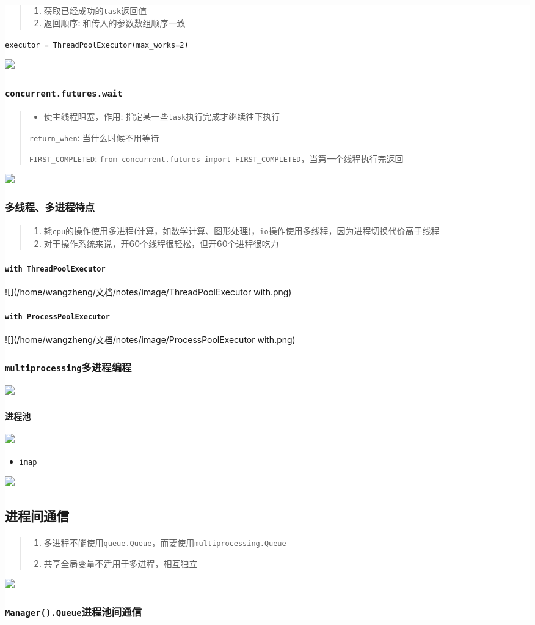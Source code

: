 > 1. 获取已经成功的`task`返回值
> 2. 返回顺序: 和传入的参数数组顺序一致

`executor = ThreadPoolExecutor(max_works=2)`

![](/home/wangzheng/文档/notes/image/ThreadPoolExecutor.map.png)

### `concurrent.futures.wait`

> - 使主线程阻塞，作用: 指定某一些`task`执行完成才继续往下执行
>
> `return_when`: 当什么时候不用等待
>
> `FIRST_COMPLETED`: `from concurrent.futures import FIRST_COMPLETED`，当第一个线程执行完返回

![](/home/wangzheng/文档/notes/image/concurrent.futures.wait.png)

### 多线程、多进程特点

> 1. 耗`cpu`的操作使用多进程(计算，如数学计算、图形处理)，`io`操作使用多线程，因为进程切换代价高于线程
> 2. 对于操作系统来说，开60个线程很轻松，但开60个进程很吃力

#### `with ThreadPoolExecutor`

![](/home/wangzheng/文档/notes/image/ThreadPoolExecutor with.png)

#### `with ProcessPoolExecutor`

![](/home/wangzheng/文档/notes/image/ProcessPoolExecutor with.png)

### `multiprocessing`多进程编程

![](/home/wangzheng/文档/notes/image/multiprocessing.png)

#### 进程池

![](/home/wangzheng/文档/notes/image/multiprocessing.Pool.png)

- `imap`

![](/home/wangzheng/文档/notes/image/Pool.imap.png)

## 进程间通信

> 1. 多进程不能使用`queue.Queue`，而要使用`multiprocessing.Queue`
>
> 2. 共享全局变量不适用于多进程，相互独立

![](/home/wangzheng/文档/notes/image/multiprocessing.Queue.png)

### `Manager().Queue`进程池间通信
